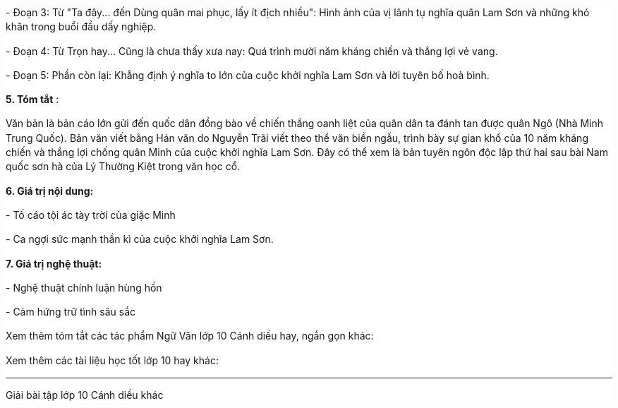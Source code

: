 \- Đoạn 3: Từ "Ta đây... đến Dùng quân mai phục, lấy ít địch nhiều": Hình ảnh của vị lãnh tụ nghĩa quân Lam Sơn và những khó khăn trong buổi đầu dấy nghiệp.

\- Đoạn 4: Từ Trọn hay... Cũng là chưa thấy xưa nay: Quá trình mười năm kháng chiến và thắng lợi vẻ vang.

\- Đoạn 5: Phần còn lại: Khẳng định ý nghĩa to lớn của cuộc khởi nghĩa Lam Sơn và lời tuyên bố hoà bình.

**5\. Tóm tắt** :

Văn bản là bản cáo lớn gửi đến quốc dân đồng bào về chiến thắng oanh liệt của quân dân ta đánh tan được quân Ngô (Nhà Minh Trung Quốc). Bản văn viết bằng Hán văn do Nguyễn Trãi viết theo thể văn biền ngẫu, trình bày sự gian khổ của 10 năm kháng chiến và thắng lợi chống quân Minh của cuộc khởi nghĩa Lam Sơn. Đây có thể xem là bản tuyên ngôn độc lập thứ hai sau bài Nam quốc sơn hà của Lý Thường Kiệt trong văn học cổ.

**6\. Giá trị nội dung:**

\- Tố cáo tội ác tày trời của giặc Minh

\- Ca ngợi sức mạnh thần kì của cuộc khởi nghĩa Lam Sơn.

**7\. Giá trị nghệ thuật:**

\- Nghệ thuật chính luận hùng hồn

\- Cảm hứng trữ tình sâu sắc

Xem thêm tóm tắt các tác phẩm Ngữ Văn lớp 10 Cánh diều hay, ngắn gọn khác:

Xem thêm các tài liệu học tốt lớp 10 hay khác:

* * *

Giải bài tập lớp 10 Cánh diều khác
